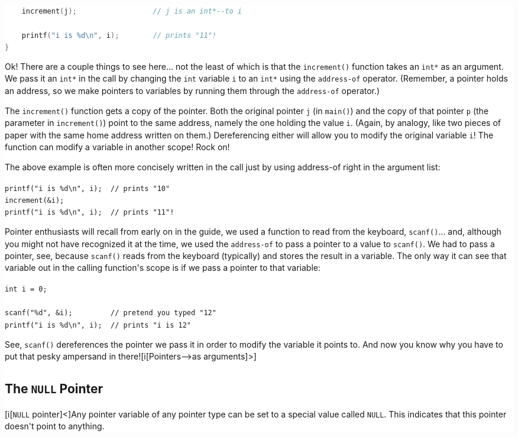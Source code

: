 ``` {.c .numberLines}
    increment(j);                  // j is an int*--to i

    printf("i is %d\n", i);        // prints "11"!
}
```

Ok! There are a couple things to see here... not the least of which is
that the `increment()` function takes an `int*` as an argument. We pass
it an `int*` in the call by changing the `int` variable `i` to an `int*`
using the `address-of` operator. (Remember, a pointer holds an address,
so we make pointers to variables by running them through the
`address-of` operator.)

The `increment()` function gets a copy of the pointer. Both the original
pointer `j` (in `main()`) and the copy of that pointer `p` (the
parameter in `increment()`) point to the same address, namely the one
holding the value `i`. (Again, by analogy, like two pieces of paper with
the same home address written on them.) Dereferencing either will allow
you to modify the original variable `i`! The function can modify a
variable in another scope! Rock on!

The above example is often more concisely written in the call just by
using address-of right in the argument list:

``` {.c}
printf("i is %d\n", i);  // prints "10"
increment(&i);
printf("i is %d\n", i);  // prints "11"!
```

Pointer enthusiasts will recall from early on in the guide, we used a
function to read from the keyboard, `scanf()`... and, although you might
not have recognized it at the time, we used the `address-of` to pass a
pointer to a value to `scanf()`. We had to pass a pointer, see, because
`scanf()` reads from the keyboard (typically) and stores the result in a
variable. The only way it can see that variable out in the calling
function's scope is if we pass a pointer to that variable:

``` {.c}
int i = 0;

scanf("%d", &i);         // pretend you typed "12"
printf("i is %d\n", i);  // prints "i is 12"
```

See, `scanf()` dereferences the pointer we pass it in order to modify
the variable it points to. And now you know why you have to put that
pesky ampersand in there![i[Pointers-->as arguments]>]

## The `NULL` Pointer

[i[`NULL` pointer]<]Any pointer variable of any pointer type can be set
to a special value called `NULL`. This indicates that this pointer
doesn't point to anything.
